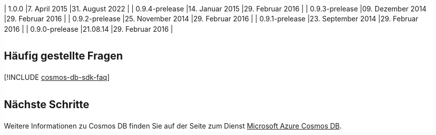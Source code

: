 | 1.0.0 |7\. April 2015 |31. August 2022 |
| 0.9.4-prelease |14. Januar 2015 |29. Februar 2016 |
| 0.9.3-prelease |09. Dezember 2014 |29. Februar 2016 |
| 0.9.2-prelease |25. November 2014 |29. Februar 2016 |
| 0.9.1-prelease |23. September 2014 |29. Februar 2016 |
| 0.9.0-prelease |21.08.14 |29. Februar 2016 |

## <a name="faq"></a>Häufig gestellte Fragen

[!INCLUDE [cosmos-db-sdk-faq](../../includes/cosmos-db-sdk-faq.md)]

## <a name="next-steps"></a>Nächste Schritte

Weitere Informationen zu Cosmos DB finden Sie auf der Seite zum Dienst [Microsoft Azure Cosmos DB](https://azure.microsoft.com/services/cosmos-db/).
